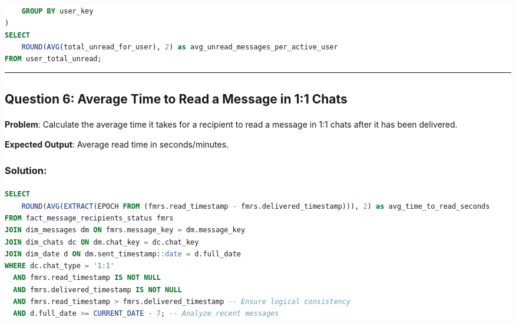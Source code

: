 ```sql
    GROUP BY user_key
)
SELECT 
    ROUND(AVG(total_unread_for_user), 2) as avg_unread_messages_per_active_user
FROM user_total_unread;
```

---

## Question 6: Average Time to Read a Message in 1:1 Chats

**Problem**: Calculate the average time it takes for a recipient to read a message in 1:1 chats after it has been delivered.

**Expected Output**: Average read time in seconds/minutes.

### Solution:
```sql
SELECT 
    ROUND(AVG(EXTRACT(EPOCH FROM (fmrs.read_timestamp - fmrs.delivered_timestamp))), 2) as avg_time_to_read_seconds
FROM fact_message_recipients_status fmrs
JOIN dim_messages dm ON fmrs.message_key = dm.message_key
JOIN dim_chats dc ON dm.chat_key = dc.chat_key
JOIN dim_date d ON dm.sent_timestamp::date = d.full_date
WHERE dc.chat_type = '1:1'
  AND fmrs.read_timestamp IS NOT NULL
  AND fmrs.delivered_timestamp IS NOT NULL
  AND fmrs.read_timestamp > fmrs.delivered_timestamp -- Ensure logical consistency
  AND d.full_date >= CURRENT_DATE - 7; -- Analyze recent messages
``` 